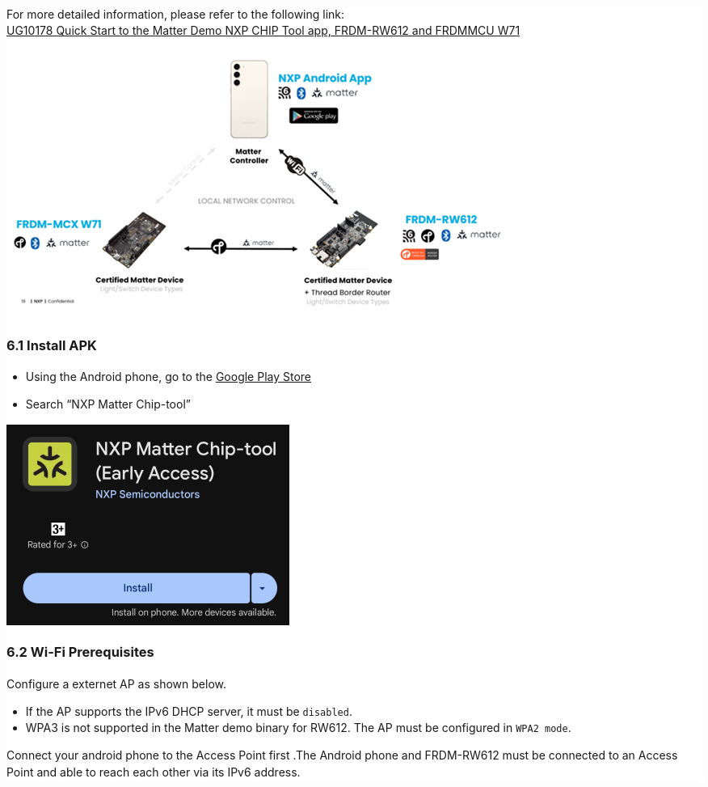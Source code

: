 For more detailed information, please refer to the following link: <br>
[UG10178 Quick Start to the Matter Demo NXP CHIP Tool app, FRDM-RW612 and FRDMMCU W71 ](https://www.nxp.com/docs/en/user-guide/UG10178.pdf)

![Matter applications setup topology](images/mattertopology.png)

### 6.1 Install APK 
- Using the Android phone, go to the [Google Play Store](https://play.google.com/store)

- Search “NXP Matter Chip-tool”

[<img src="./images/install_apk.png" align="center" >](images/install_apk.png)


### 6.2 Wi-Fi Prerequisites
Configure a externet AP as shown below.
- If the AP supports the IPv6 DHCP server, it must be `disabled`.
- WPA3 is not supported in the Matter demo binary for RW612. The AP must be configured in `WPA2 mode`.

Connect your android phone to the Access Point first .The Android phone and FRDM-RW612 must be connected to an Access Point and able to reach each other via its IPv6 address.
